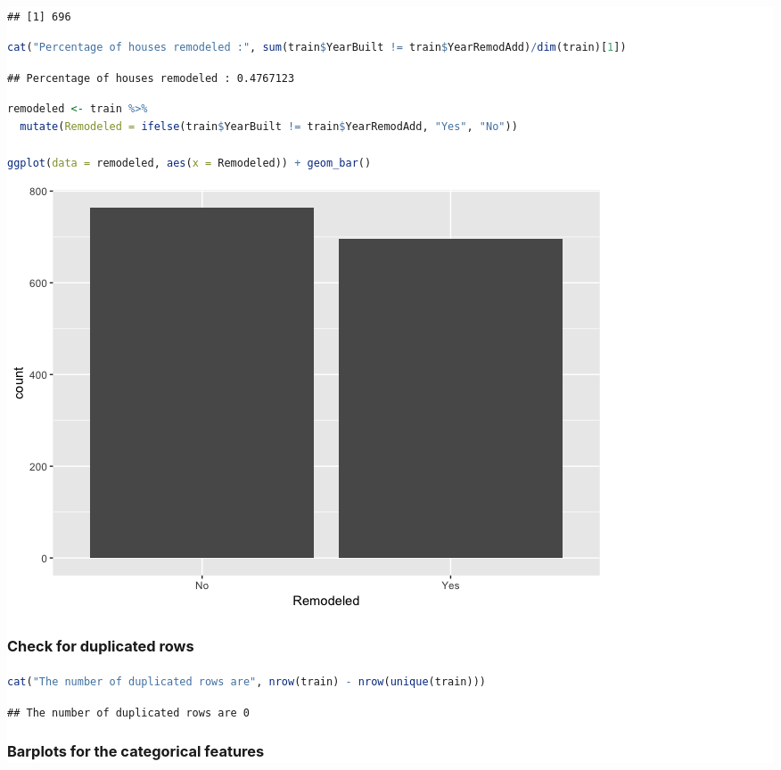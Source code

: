     ## [1] 696

``` r
cat("Percentage of houses remodeled :", sum(train$YearBuilt != train$YearRemodAdd)/dim(train)[1])
```

    ## Percentage of houses remodeled : 0.4767123

``` r
remodeled <- train %>%
  mutate(Remodeled = ifelse(train$YearBuilt != train$YearRemodAdd, "Yes", "No"))

ggplot(data = remodeled, aes(x = Remodeled)) + geom_bar()
```

![](House_Price_Project_files/figure-markdown_github-ascii_identifiers/unnamed-chunk-12-1.png)

### Check for duplicated rows

``` r
cat("The number of duplicated rows are", nrow(train) - nrow(unique(train)))
```

    ## The number of duplicated rows are 0

### Barplots for the categorical features
